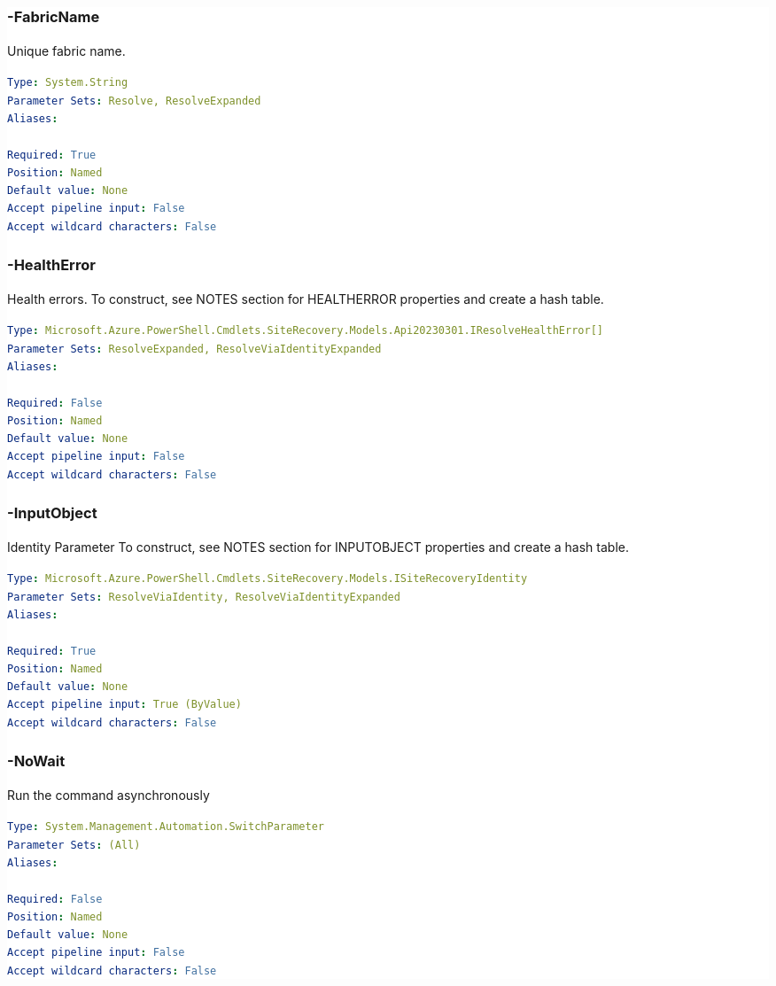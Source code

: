 ### -FabricName
Unique fabric name.

```yaml
Type: System.String
Parameter Sets: Resolve, ResolveExpanded
Aliases:

Required: True
Position: Named
Default value: None
Accept pipeline input: False
Accept wildcard characters: False
```

### -HealthError
Health errors.
To construct, see NOTES section for HEALTHERROR properties and create a hash table.

```yaml
Type: Microsoft.Azure.PowerShell.Cmdlets.SiteRecovery.Models.Api20230301.IResolveHealthError[]
Parameter Sets: ResolveExpanded, ResolveViaIdentityExpanded
Aliases:

Required: False
Position: Named
Default value: None
Accept pipeline input: False
Accept wildcard characters: False
```

### -InputObject
Identity Parameter
To construct, see NOTES section for INPUTOBJECT properties and create a hash table.

```yaml
Type: Microsoft.Azure.PowerShell.Cmdlets.SiteRecovery.Models.ISiteRecoveryIdentity
Parameter Sets: ResolveViaIdentity, ResolveViaIdentityExpanded
Aliases:

Required: True
Position: Named
Default value: None
Accept pipeline input: True (ByValue)
Accept wildcard characters: False
```

### -NoWait
Run the command asynchronously

```yaml
Type: System.Management.Automation.SwitchParameter
Parameter Sets: (All)
Aliases:

Required: False
Position: Named
Default value: None
Accept pipeline input: False
Accept wildcard characters: False
```
